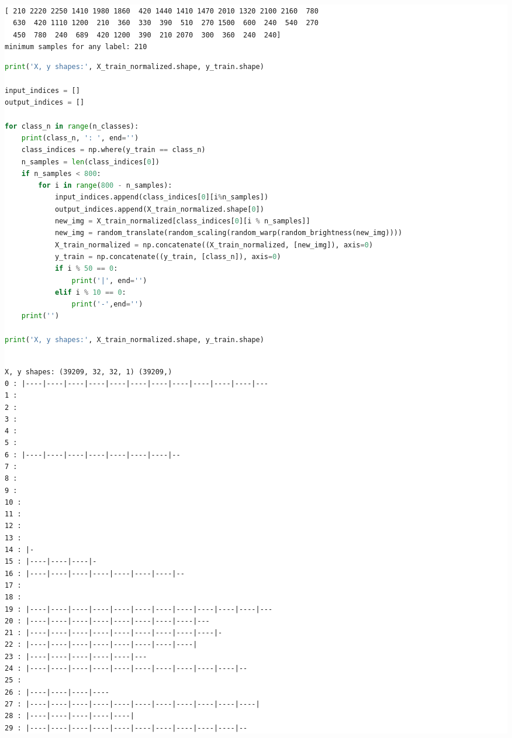     [ 210 2220 2250 1410 1980 1860  420 1440 1410 1470 2010 1320 2100 2160  780
      630  420 1110 1200  210  360  330  390  510  270 1500  600  240  540  270
      450  780  240  689  420 1200  390  210 2070  300  360  240  240]
    minimum samples for any label: 210



```python
print('X, y shapes:', X_train_normalized.shape, y_train.shape)

input_indices = []
output_indices = []

for class_n in range(n_classes):
    print(class_n, ': ', end='')
    class_indices = np.where(y_train == class_n)
    n_samples = len(class_indices[0])
    if n_samples < 800:
        for i in range(800 - n_samples):
            input_indices.append(class_indices[0][i%n_samples])
            output_indices.append(X_train_normalized.shape[0])
            new_img = X_train_normalized[class_indices[0][i % n_samples]]
            new_img = random_translate(random_scaling(random_warp(random_brightness(new_img))))
            X_train_normalized = np.concatenate((X_train_normalized, [new_img]), axis=0)
            y_train = np.concatenate((y_train, [class_n]), axis=0)
            if i % 50 == 0:
                print('|', end='')
            elif i % 10 == 0:
                print('-',end='')
    print('')
            
print('X, y shapes:', X_train_normalized.shape, y_train.shape)
        
```

    X, y shapes: (39209, 32, 32, 1) (39209,)
    0 : |----|----|----|----|----|----|----|----|----|----|----|---
    1 : 
    2 : 
    3 : 
    4 : 
    5 : 
    6 : |----|----|----|----|----|----|----|--
    7 : 
    8 : 
    9 : 
    10 : 
    11 : 
    12 : 
    13 : 
    14 : |-
    15 : |----|----|----|-
    16 : |----|----|----|----|----|----|----|--
    17 : 
    18 : 
    19 : |----|----|----|----|----|----|----|----|----|----|----|---
    20 : |----|----|----|----|----|----|----|----|---
    21 : |----|----|----|----|----|----|----|----|----|-
    22 : |----|----|----|----|----|----|----|----|
    23 : |----|----|----|----|----|---
    24 : |----|----|----|----|----|----|----|----|----|----|--
    25 : 
    26 : |----|----|----|----
    27 : |----|----|----|----|----|----|----|----|----|----|----|
    28 : |----|----|----|----|----|
    29 : |----|----|----|----|----|----|----|----|----|----|--